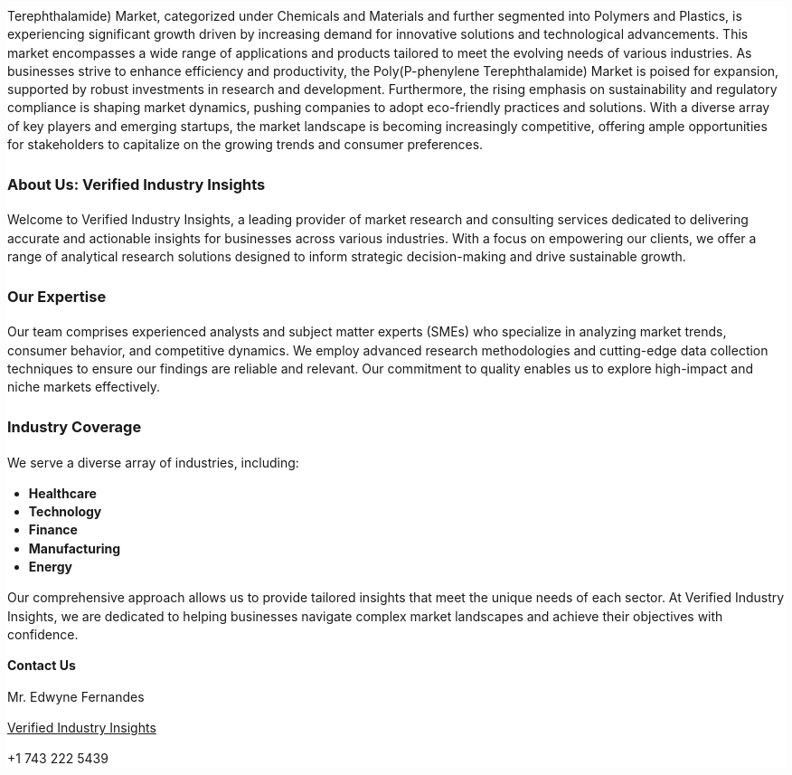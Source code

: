 Terephthalamide) Market, categorized under Chemicals and Materials and further segmented into Polymers and Plastics, is experiencing significant growth driven by increasing demand for innovative solutions and technological advancements. This market encompasses a wide range of applications and products tailored to meet the evolving needs of various industries. As businesses strive to enhance efficiency and productivity, the Poly(P-phenylene Terephthalamide) Market is poised for expansion, supported by robust investments in research and development. Furthermore, the rising emphasis on sustainability and regulatory compliance is shaping market dynamics, pushing companies to adopt eco-friendly practices and solutions. With a diverse array of key players and emerging startups, the market landscape is becoming increasingly competitive, offering ample opportunities for stakeholders to capitalize on the growing trends and consumer preferences.</p><h3>About Us: Verified Industry Insights</h3><p>Welcome to Verified Industry Insights, a leading provider of market research and consulting services dedicated to delivering accurate and actionable insights for businesses across various industries. With a focus on empowering our clients, we offer a range of analytical research solutions designed to inform strategic decision-making and drive sustainable growth.</p><h3>Our Expertise</h3><p>Our team comprises experienced analysts and subject matter experts (SMEs) who specialize in analyzing market trends, consumer behavior, and competitive dynamics. We employ advanced research methodologies and cutting-edge data collection techniques to ensure our findings are reliable and relevant. Our commitment to quality enables us to explore high-impact and niche markets effectively.</p><h3>Industry Coverage</h3><p>We serve a diverse array of industries, including:</p><ul><li><strong>Healthcare</strong></li><li><strong>Technology</strong></li><li><strong>Finance</strong></li><li><strong>Manufacturing</strong></li><li><strong>Energy</strong></li></ul><p>Our comprehensive approach allows us to provide tailored insights that meet the unique needs of each sector. At Verified Industry Insights, we are dedicated to helping businesses navigate complex market landscapes and achieve their objectives with confidence.</p><p><strong>Contact Us</strong></p><p>Mr. Edwyne Fernandes</p><p><a href="https://www.verifiedindustryinsights.com/">Verified Industry Insights</a></p><p>+1 743 222 5439</p>
